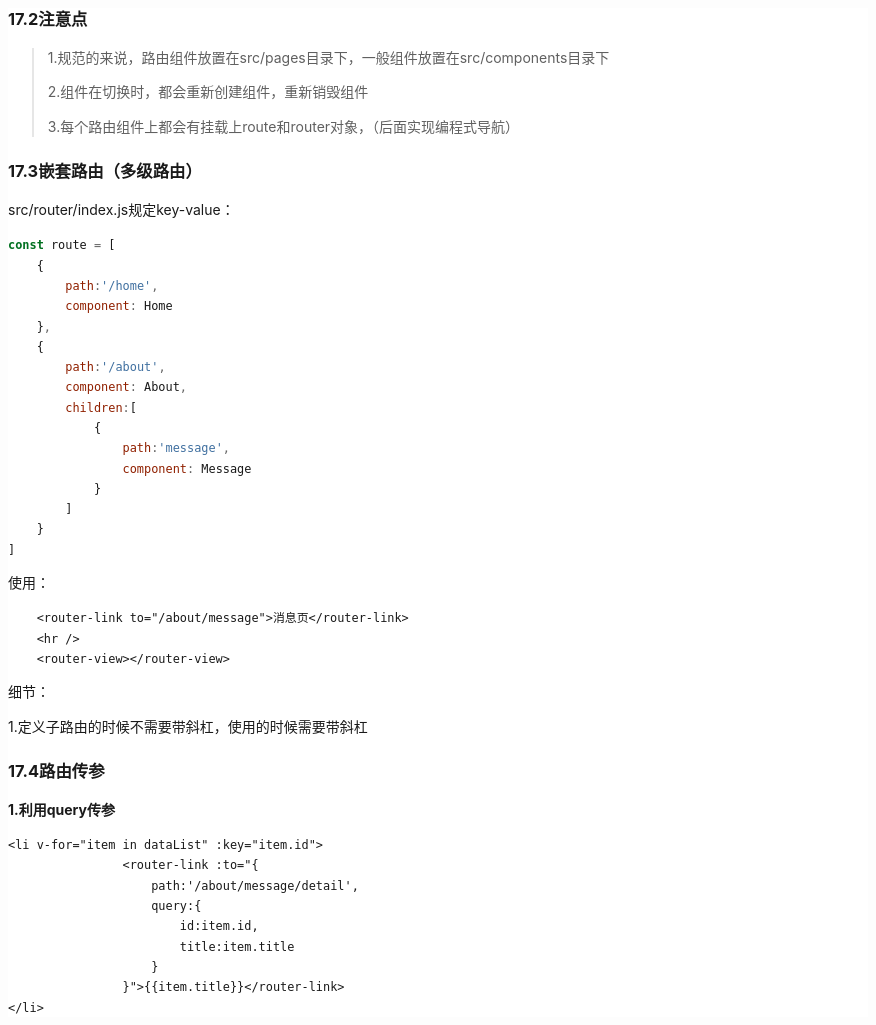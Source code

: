 ### 17.2注意点

> 1.规范的来说，路由组件放置在src/pages目录下，一般组件放置在src/components目录下
>
> 2.组件在切换时，都会重新创建组件，重新销毁组件
>
> 3.每个路由组件上都会有挂载上route和router对象，（后面实现编程式导航）

### 17.3嵌套路由（多级路由）

src/router/index.js规定key-value：

```js
const route = [
    {
        path:'/home',
        component: Home
    },
    {
        path:'/about',
        component: About,
        children:[
            {
                path:'message',
                component: Message
            }
        ]
    }
]
```

使用：

```vue
    <router-link to="/about/message">消息页</router-link>
    <hr />
    <router-view></router-view>
```

细节：

1.定义子路由的时候不需要带斜杠，使用的时候需要带斜杠

### 17.4路由传参

**1.利用query传参**

```vue
<li v-for="item in dataList" :key="item.id">
                <router-link :to="{
                    path:'/about/message/detail',
                    query:{
                        id:item.id,
                        title:item.title
                    }
                }">{{item.title}}</router-link>
</li>
```
